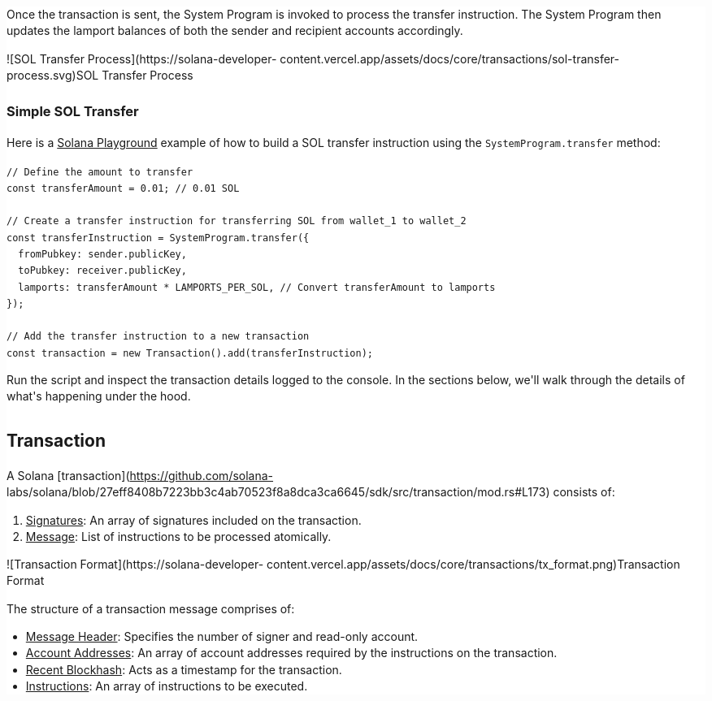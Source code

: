 Once the transaction is sent, the System Program is invoked to process the
transfer instruction. The System Program then updates the lamport balances of
both the sender and recipient accounts accordingly.

![SOL Transfer Process](https://solana-developer-
content.vercel.app/assets/docs/core/transactions/sol-transfer-process.svg)SOL
Transfer Process

### Simple SOL Transfer #

Here is a [Solana Playground](https://beta.solpg.io/656a0ea7fb53fa325bfd0c3e)
example of how to build a SOL transfer instruction using the
`SystemProgram.transfer` method:

    
    
    // Define the amount to transfer
    const transferAmount = 0.01; // 0.01 SOL
     
    // Create a transfer instruction for transferring SOL from wallet_1 to wallet_2
    const transferInstruction = SystemProgram.transfer({
      fromPubkey: sender.publicKey,
      toPubkey: receiver.publicKey,
      lamports: transferAmount * LAMPORTS_PER_SOL, // Convert transferAmount to lamports
    });
     
    // Add the transfer instruction to a new transaction
    const transaction = new Transaction().add(transferInstruction);

Run the script and inspect the transaction details logged to the console. In
the sections below, we'll walk through the details of what's happening under
the hood.

## Transaction #

A Solana [transaction](https://github.com/solana-
labs/solana/blob/27eff8408b7223bb3c4ab70523f8a8dca3ca6645/sdk/src/transaction/mod.rs#L173)
consists of:

  1. [Signatures](https://github.com/solana-labs/solana/blob/27eff8408b7223bb3c4ab70523f8a8dca3ca6645/sdk/src/signature.rs#L27): An array of signatures included on the transaction.
  2. [Message](https://github.com/solana-labs/solana/blob/27eff8408b7223bb3c4ab70523f8a8dca3ca6645/sdk/program/src/message/legacy.rs#L110): List of instructions to be processed atomically.

![Transaction Format](https://solana-developer-
content.vercel.app/assets/docs/core/transactions/tx_format.png)Transaction
Format

The structure of a transaction message comprises of:

  * [Message Header](/ru/docs/core/transactions#message-header): Specifies the number of signer and read-only account.
  * [Account Addresses](/ru/docs/core/transactions#array-of-account-addresses): An array of account addresses required by the instructions on the transaction.
  * [Recent Blockhash](/ru/docs/core/transactions#recent-blockhash): Acts as a timestamp for the transaction.
  * [Instructions](/ru/docs/core/transactions#array-of-instructions): An array of instructions to be executed.
